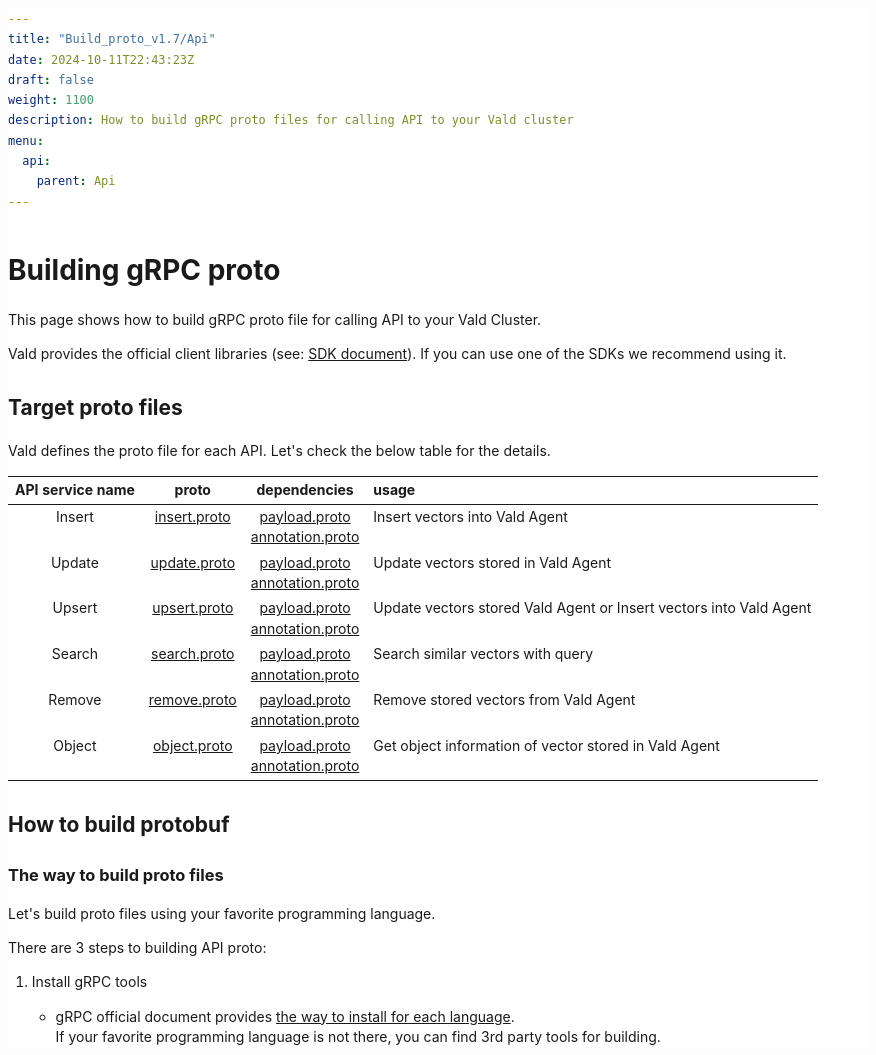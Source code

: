 ```yaml
---
title: "Build_proto_v1.7/Api"
date: 2024-10-11T22:43:23Z
draft: false
weight: 1100
description: How to build gRPC proto files for calling API to your Vald cluster
menu:
  api:
    parent: Api
---
```


# Building gRPC proto

This page shows how to build gRPC proto file for calling API to your Vald Cluster.

<div class="notice">
Vald provides the official client libraries (see: <a href="https://vald.vdaas.org/docs/user-guides/sdks">SDK document</a>).
If you can use one of the SDKs we recommend using it.
</div>

## Target proto files

Vald defines the proto file for each API.
Let's check the below table for the details.

| API service name |                                          proto                                          |                                                                                             dependencies                                                                                              | usage                                                              |
| :--------------: | :-------------------------------------------------------------------------------------: | :---------------------------------------------------------------------------------------------------------------------------------------------------------------------------------------------------: | :----------------------------------------------------------------- |
|      Insert      | [insert.proto](https://github.com/vdaas/vald/blob/main/apis/proto/v1/vald/insert.proto) | [payload.proto](https://github.com/vdaas/vald/blob/main/apis/proto/v1/payload/payload.proto)<br>[annotation.proto](https://github.com/googleapis/googleapis/blob/master/google/api/annotations.proto) | Insert vectors into Vald Agent                                     |
|      Update      | [update.proto](https://github.com/vdaas/vald/blob/main/apis/proto/v1/vald/update.proto) | [payload.proto](https://github.com/vdaas/vald/blob/main/apis/proto/v1/payload/payload.proto)<br>[annotation.proto](https://github.com/googleapis/googleapis/blob/master/google/api/annotations.proto) | Update vectors stored in Vald Agent                                |
|      Upsert      | [upsert.proto](https://github.com/vdaas/vald/blob/main/apis/proto/v1/vald/upsert.proto) | [payload.proto](https://github.com/vdaas/vald/blob/main/apis/proto/v1/payload/payload.proto)<br>[annotation.proto](https://github.com/googleapis/googleapis/blob/master/google/api/annotations.proto) | Update vectors stored Vald Agent or Insert vectors into Vald Agent |
|      Search      | [search.proto](https://github.com/vdaas/vald/blob/main/apis/proto/v1/vald/search.proto) | [payload.proto](https://github.com/vdaas/vald/blob/main/apis/proto/v1/payload/payload.proto)<br>[annotation.proto](https://github.com/googleapis/googleapis/blob/master/google/api/annotations.proto) | Search similar vectors with query                                  |
|      Remove      | [remove.proto](https://github.com/vdaas/vald/blob/main/apis/proto/v1/vald/remove.proto) | [payload.proto](https://github.com/vdaas/vald/blob/main/apis/proto/v1/payload/payload.proto)<br>[annotation.proto](https://github.com/googleapis/googleapis/blob/master/google/api/annotations.proto) | Remove stored vectors from Vald Agent                              |
|      Object      | [object.proto](https://github.com/vdaas/vald/blob/main/apis/proto/v1/vald/object.proto) | [payload.proto](https://github.com/vdaas/vald/blob/main/apis/proto/v1/payload/payload.proto)<br>[annotation.proto](https://github.com/googleapis/googleapis/blob/master/google/api/annotations.proto) | Get object information of vector stored in Vald Agent              |

## How to build protobuf

### The way to build proto files

Let's build proto files using your favorite programming language.

There are 3 steps to building API proto:

1. Install gRPC tools

   - gRPC official document provides [the way to install for each language](https://grpc.io/docs/languages/).<br>
     If your favorite programming language is not there, you can find 3rd party tools for building.
